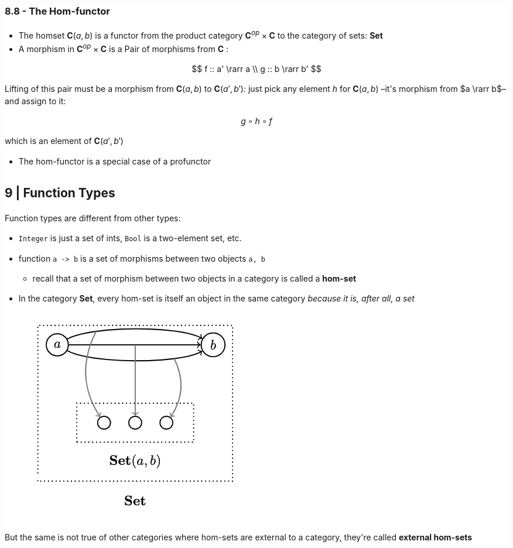 ### 8.8 - The Hom-functor

- The homset $\mathbf{C}(a, b)$ is a functor from the product category $\mathbf{C}^{op} \times \mathbf{C}$ to the category of sets: $\mathbf{Set}$
- A morphism in $\mathbf{C}^{op} \times \mathbf{C}$ is a Pair of morphisms from $\mathbf{C}$ :

$$
  f :: a' \rarr a \\
  g :: b \rarr b'
$$

Lifting of this pair must be a morphism from $\mathbf{C}(a, b)$ to $\mathbf{C}(a', b')$: just pick any element $h$ for $\mathbf{C}(a, b)$ –it's morphism from $a \rarr b$– and assign to it:

$$
  g \circ h \circ f
$$

which is an element of $\mathbf{C}(a', b')$

- The hom-functor is a special case of a profunctor

## <a name="prog-ch9" class="n"></a> 9 | Function Types

Function types are different from other types:
- `Integer` is just a set of ints, `Bool` is a two-element set, etc. 
- function `a -> b` is a set of morphisms between two objects `a, b`
  - recall that a set of morphism between two objects in a category is called a **hom-set**

- In the category $\mathbf{Set}$, every hom-set is itself an object in the same category _because it is, after all, a set_

![](/images/category-theory-17.png)

But the same is not true of other categories where hom-sets are external to a category, they're called **external hom-sets**
